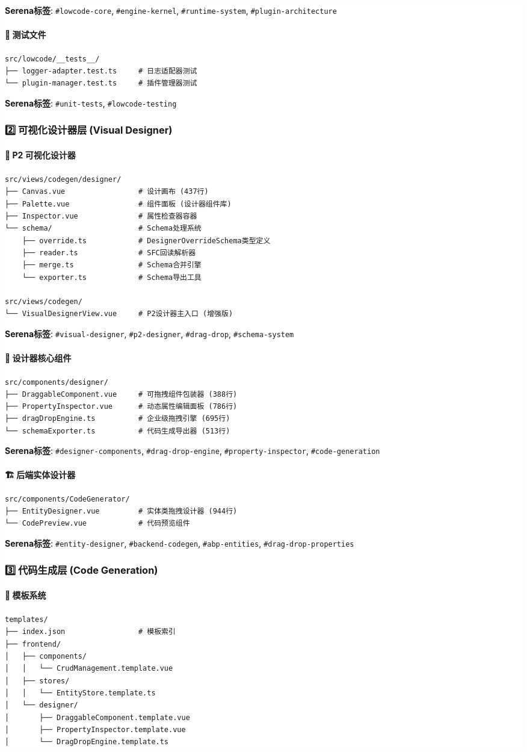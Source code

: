 **Serena标签**: `#lowcode-core`, `#engine-kernel`, `#runtime-system`, `#plugin-architecture`

#### 🧪 测试文件
```
src/lowcode/__tests__/
├── logger-adapter.test.ts     # 日志适配器测试
└── plugin-manager.test.ts     # 插件管理器测试
```

**Serena标签**: `#unit-tests`, `#lowcode-testing`

### 2️⃣ **可视化设计器层 (Visual Designer)**

#### 🎨 P2 可视化设计器
```
src/views/codegen/designer/
├── Canvas.vue                 # 设计画布 (437行)
├── Palette.vue                # 组件面板 (设计器组件库)
├── Inspector.vue              # 属性检查器容器
└── schema/                    # Schema处理系统
    ├── override.ts            # DesignerOverrideSchema类型定义
    ├── reader.ts              # SFC回读解析器
    ├── merge.ts               # Schema合并引擎
    └── exporter.ts            # Schema导出工具

src/views/codegen/
└── VisualDesignerView.vue     # P2设计器主入口 (增强版)
```

**Serena标签**: `#visual-designer`, `#p2-designer`, `#drag-drop`, `#schema-system`

#### 🧩 设计器核心组件
```
src/components/designer/
├── DraggableComponent.vue     # 可拖拽组件包装器 (388行)
├── PropertyInspector.vue      # 动态属性编辑面板 (786行)
├── dragDropEngine.ts          # 企业级拖拽引擎 (695行)
└── schemaExporter.ts          # 代码生成导出器 (513行)
```

**Serena标签**: `#designer-components`, `#drag-drop-engine`, `#property-inspector`, `#code-generation`

#### 🏗️ 后端实体设计器
```
src/components/CodeGenerator/
├── EntityDesigner.vue         # 实体类拖拽设计器 (944行)
└── CodePreview.vue            # 代码预览组件
```

**Serena标签**: `#entity-designer`, `#backend-codegen`, `#abp-entities`, `#drag-drop-properties`

### 3️⃣ **代码生成层 (Code Generation)**

#### 📄 模板系统
```
templates/
├── index.json                 # 模板索引
├── frontend/
│   ├── components/
│   │   └── CrudManagement.template.vue
│   ├── stores/
│   │   └── EntityStore.template.ts
│   └── designer/
│       ├── DraggableComponent.template.vue
│       ├── PropertyInspector.template.vue
│       └── DragDropEngine.template.ts
```
